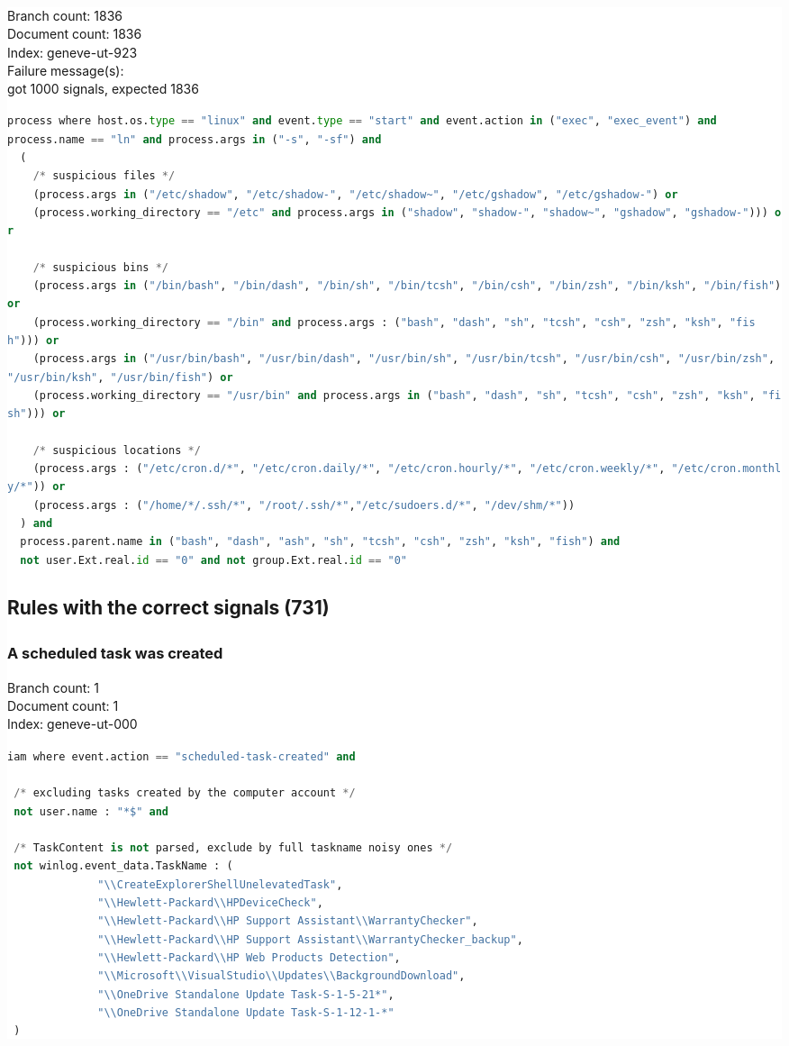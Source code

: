 Branch count: 1836  
Document count: 1836  
Index: geneve-ut-923  
Failure message(s):  
  got 1000 signals, expected 1836  

```python
process where host.os.type == "linux" and event.type == "start" and event.action in ("exec", "exec_event") and
process.name == "ln" and process.args in ("-s", "-sf") and 
  (
    /* suspicious files */
    (process.args in ("/etc/shadow", "/etc/shadow-", "/etc/shadow~", "/etc/gshadow", "/etc/gshadow-") or 
    (process.working_directory == "/etc" and process.args in ("shadow", "shadow-", "shadow~", "gshadow", "gshadow-"))) or 

    /* suspicious bins */
    (process.args in ("/bin/bash", "/bin/dash", "/bin/sh", "/bin/tcsh", "/bin/csh", "/bin/zsh", "/bin/ksh", "/bin/fish") or 
    (process.working_directory == "/bin" and process.args : ("bash", "dash", "sh", "tcsh", "csh", "zsh", "ksh", "fish"))) or 
    (process.args in ("/usr/bin/bash", "/usr/bin/dash", "/usr/bin/sh", "/usr/bin/tcsh", "/usr/bin/csh", "/usr/bin/zsh", "/usr/bin/ksh", "/usr/bin/fish") or 
    (process.working_directory == "/usr/bin" and process.args in ("bash", "dash", "sh", "tcsh", "csh", "zsh", "ksh", "fish"))) or

    /* suspicious locations */
    (process.args : ("/etc/cron.d/*", "/etc/cron.daily/*", "/etc/cron.hourly/*", "/etc/cron.weekly/*", "/etc/cron.monthly/*")) or
    (process.args : ("/home/*/.ssh/*", "/root/.ssh/*","/etc/sudoers.d/*", "/dev/shm/*"))
  ) and 
  process.parent.name in ("bash", "dash", "ash", "sh", "tcsh", "csh", "zsh", "ksh", "fish") and 
  not user.Ext.real.id == "0" and not group.Ext.real.id == "0"
```



## Rules with the correct signals (731)

### A scheduled task was created

Branch count: 1  
Document count: 1  
Index: geneve-ut-000

```python
iam where event.action == "scheduled-task-created" and

 /* excluding tasks created by the computer account */
 not user.name : "*$" and

 /* TaskContent is not parsed, exclude by full taskname noisy ones */
 not winlog.event_data.TaskName : (
              "\\CreateExplorerShellUnelevatedTask",
              "\\Hewlett-Packard\\HPDeviceCheck",
              "\\Hewlett-Packard\\HP Support Assistant\\WarrantyChecker",
              "\\Hewlett-Packard\\HP Support Assistant\\WarrantyChecker_backup",
              "\\Hewlett-Packard\\HP Web Products Detection",
              "\\Microsoft\\VisualStudio\\Updates\\BackgroundDownload",
              "\\OneDrive Standalone Update Task-S-1-5-21*",
              "\\OneDrive Standalone Update Task-S-1-12-1-*"
 )
```
